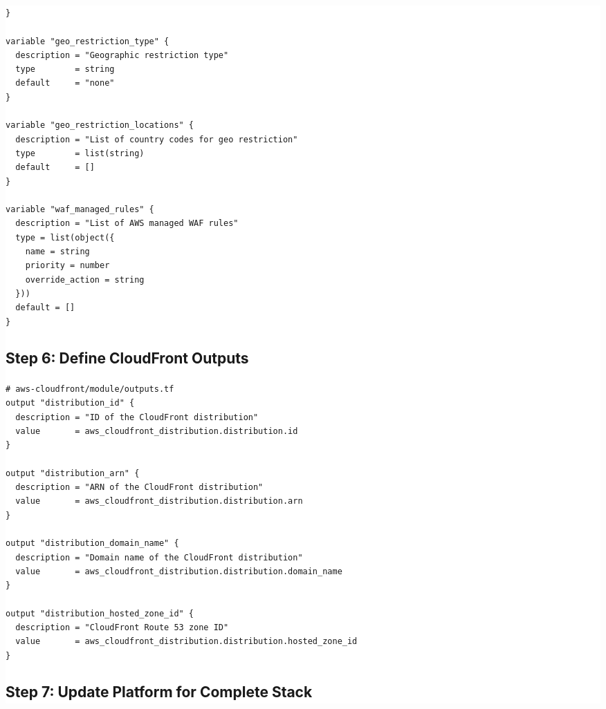 ```hcl
}

variable "geo_restriction_type" {
  description = "Geographic restriction type"
  type        = string
  default     = "none"
}

variable "geo_restriction_locations" {
  description = "List of country codes for geo restriction"
  type        = list(string)
  default     = []
}

variable "waf_managed_rules" {
  description = "List of AWS managed WAF rules"
  type = list(object({
    name = string
    priority = number
    override_action = string
  }))
  default = []
}
```

## Step 6: Define CloudFront Outputs

```hcl
# aws-cloudfront/module/outputs.tf
output "distribution_id" {
  description = "ID of the CloudFront distribution"
  value       = aws_cloudfront_distribution.distribution.id
}

output "distribution_arn" {
  description = "ARN of the CloudFront distribution"
  value       = aws_cloudfront_distribution.distribution.arn
}

output "distribution_domain_name" {
  description = "Domain name of the CloudFront distribution"
  value       = aws_cloudfront_distribution.distribution.domain_name
}

output "distribution_hosted_zone_id" {
  description = "CloudFront Route 53 zone ID"
  value       = aws_cloudfront_distribution.distribution.hosted_zone_id
}
```

## Step 7: Update Platform for Complete Stack
